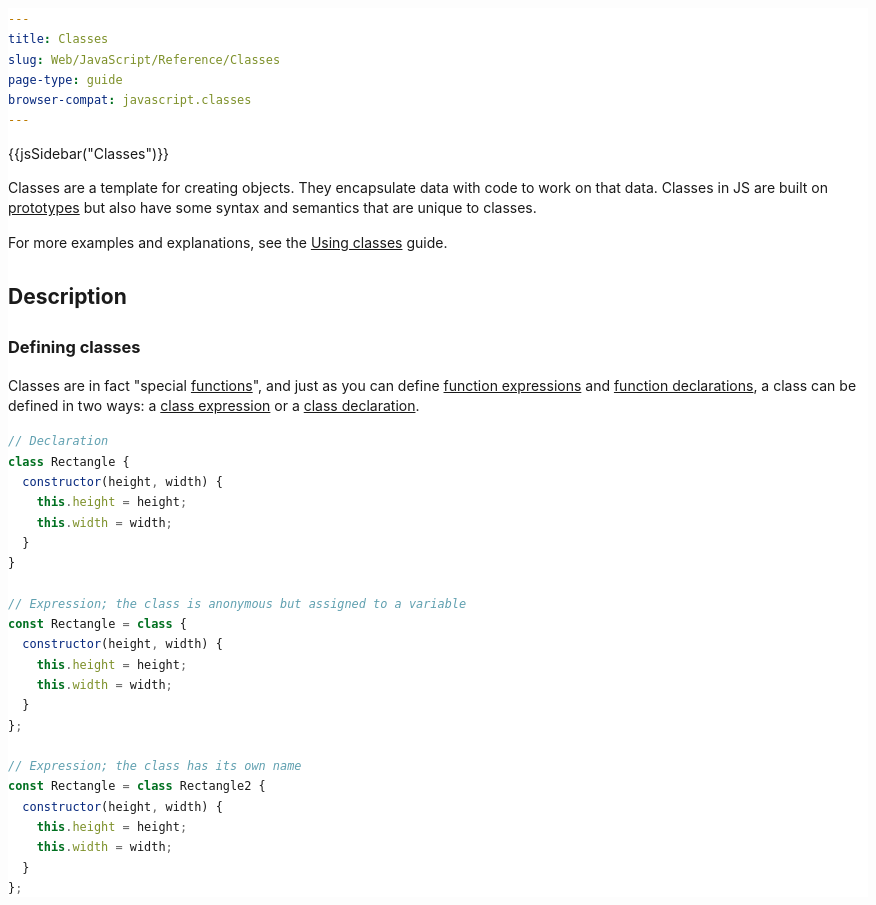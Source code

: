 ```yaml
---
title: Classes
slug: Web/JavaScript/Reference/Classes
page-type: guide
browser-compat: javascript.classes
---
```


{{jsSidebar("Classes")}}

Classes are a template for creating objects. They encapsulate data with code to work on that data. Classes in JS are built on [prototypes](/Web/JavaScript/Inheritance_and_the_prototype_chain) but also have some syntax and semantics that are unique to classes.

For more examples and explanations, see the [Using classes](/Web/JavaScript/Guide/Using_classes) guide.

## Description

### Defining classes

Classes are in fact "special [functions](/Web/JavaScript/Reference/Functions)", and just as you can define [function expressions](/Web/JavaScript/Reference/Operators/function) and [function declarations](/Web/JavaScript/Reference/Statements/function), a class can be defined in two ways: a [class expression](/Web/JavaScript/Reference/Operators/class) or a [class declaration](/Web/JavaScript/Reference/Statements/class).

```js
// Declaration
class Rectangle {
  constructor(height, width) {
    this.height = height;
    this.width = width;
  }
}

// Expression; the class is anonymous but assigned to a variable
const Rectangle = class {
  constructor(height, width) {
    this.height = height;
    this.width = width;
  }
};

// Expression; the class has its own name
const Rectangle = class Rectangle2 {
  constructor(height, width) {
    this.height = height;
    this.width = width;
  }
};
```
